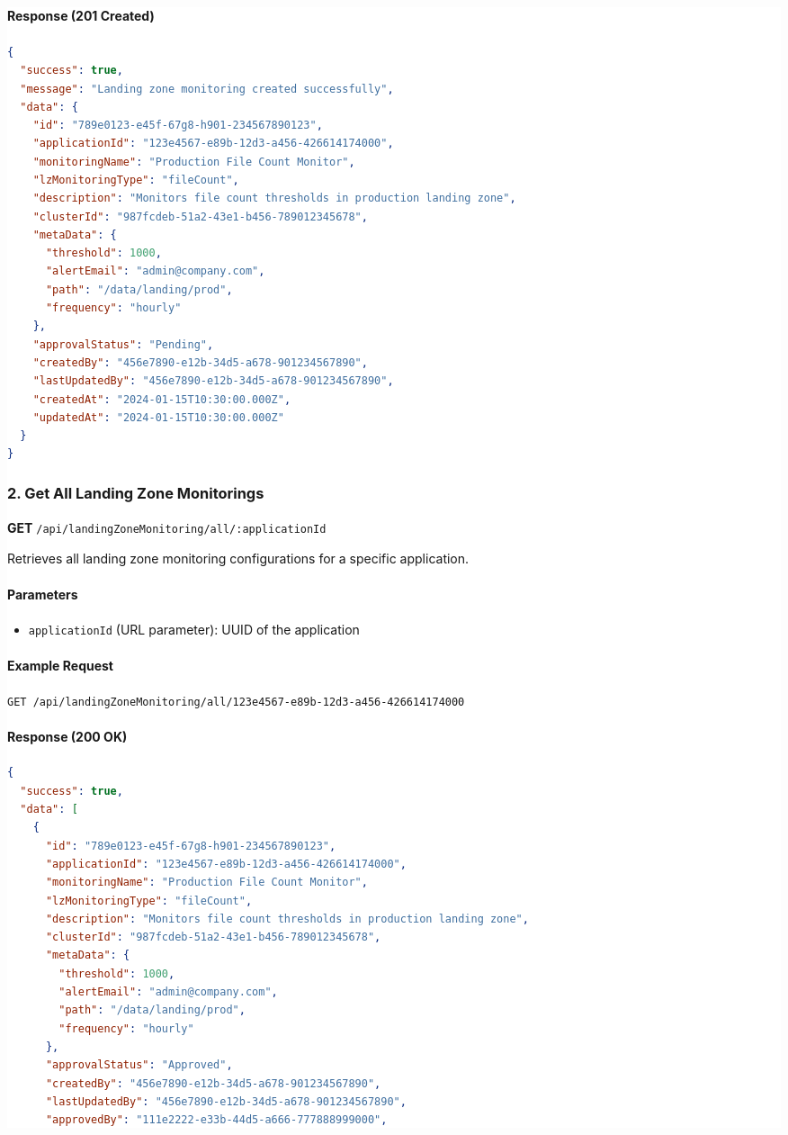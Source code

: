 #### Response (201 Created)

```json
{
  "success": true,
  "message": "Landing zone monitoring created successfully",
  "data": {
    "id": "789e0123-e45f-67g8-h901-234567890123",
    "applicationId": "123e4567-e89b-12d3-a456-426614174000",
    "monitoringName": "Production File Count Monitor",
    "lzMonitoringType": "fileCount",
    "description": "Monitors file count thresholds in production landing zone",
    "clusterId": "987fcdeb-51a2-43e1-b456-789012345678",
    "metaData": {
      "threshold": 1000,
      "alertEmail": "admin@company.com",
      "path": "/data/landing/prod",
      "frequency": "hourly"
    },
    "approvalStatus": "Pending",
    "createdBy": "456e7890-e12b-34d5-a678-901234567890",
    "lastUpdatedBy": "456e7890-e12b-34d5-a678-901234567890",
    "createdAt": "2024-01-15T10:30:00.000Z",
    "updatedAt": "2024-01-15T10:30:00.000Z"
  }
}
```

### 2. Get All Landing Zone Monitorings

**GET** `/api/landingZoneMonitoring/all/:applicationId`

Retrieves all landing zone monitoring configurations for a specific application.

#### Parameters

- `applicationId` (URL parameter): UUID of the application

#### Example Request

```
GET /api/landingZoneMonitoring/all/123e4567-e89b-12d3-a456-426614174000
```

#### Response (200 OK)

```json
{
  "success": true,
  "data": [
    {
      "id": "789e0123-e45f-67g8-h901-234567890123",
      "applicationId": "123e4567-e89b-12d3-a456-426614174000",
      "monitoringName": "Production File Count Monitor",
      "lzMonitoringType": "fileCount",
      "description": "Monitors file count thresholds in production landing zone",
      "clusterId": "987fcdeb-51a2-43e1-b456-789012345678",
      "metaData": {
        "threshold": 1000,
        "alertEmail": "admin@company.com",
        "path": "/data/landing/prod",
        "frequency": "hourly"
      },
      "approvalStatus": "Approved",
      "createdBy": "456e7890-e12b-34d5-a678-901234567890",
      "lastUpdatedBy": "456e7890-e12b-34d5-a678-901234567890",
      "approvedBy": "111e2222-e33b-44d5-a666-777888999000",
```